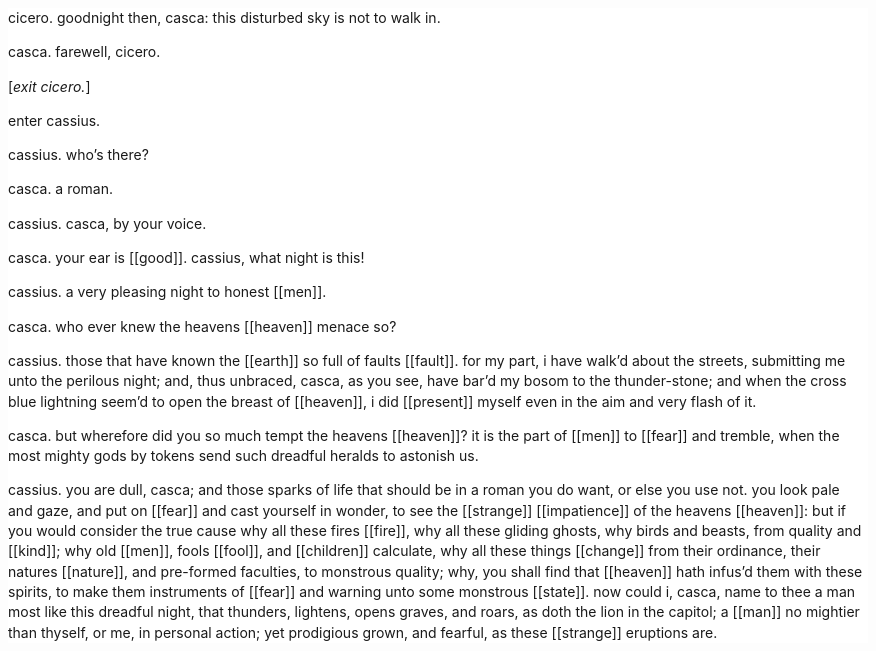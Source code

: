 cicero.
goodnight then, casca: this disturbed sky
is not to walk in.

casca.
farewell, cicero.

 [_exit cicero._]

 enter cassius.

cassius.
who’s there?

casca.
a roman.

cassius.
casca, by your voice.

casca.
your ear is [[good]]. cassius, what night is this!

cassius.
a very pleasing night to honest [[men]].

casca.
who ever knew the heavens [[heaven]] menace so?

cassius.
those that have known the [[earth]] so full of faults [[fault]].
for my part, i have walk’d about the streets,
submitting me unto the perilous night;
and, thus unbraced, casca, as you see,
have bar’d my bosom to the thunder-stone;
and when the cross blue lightning seem’d to open
the breast of [[heaven]], i did [[present]] myself
even in the aim and very flash of it.

casca.
but wherefore did you so much tempt the heavens [[heaven]]?
it is the part of [[men]] to [[fear]] and tremble,
when the most mighty gods by tokens send
such dreadful heralds to astonish us.

cassius.
you are dull, casca; and those sparks of life
that should be in a roman you do want,
or else you use not. you look pale and gaze,
and put on [[fear]] and cast yourself in wonder,
to see the [[strange]] [[impatience]] of the heavens [[heaven]]:
but if you would consider the true cause
why all these fires [[fire]], why all these gliding ghosts,
why birds and beasts, from quality and [[kind]];
why old [[men]], fools [[fool]], and [[children]] calculate,
why all these things [[change]] from their ordinance,
their natures [[nature]], and pre-formed faculties,
to monstrous quality; why, you shall find
that [[heaven]] hath infus’d them with these spirits,
to make them instruments of [[fear]] and warning
unto some monstrous [[state]].
now could i, casca, name to thee a man
most like this dreadful night,
that thunders, lightens, opens graves, and roars,
as doth the lion in the capitol;
a [[man]] no mightier than thyself, or me,
in personal action; yet prodigious grown,
and fearful, as these [[strange]] eruptions are.

